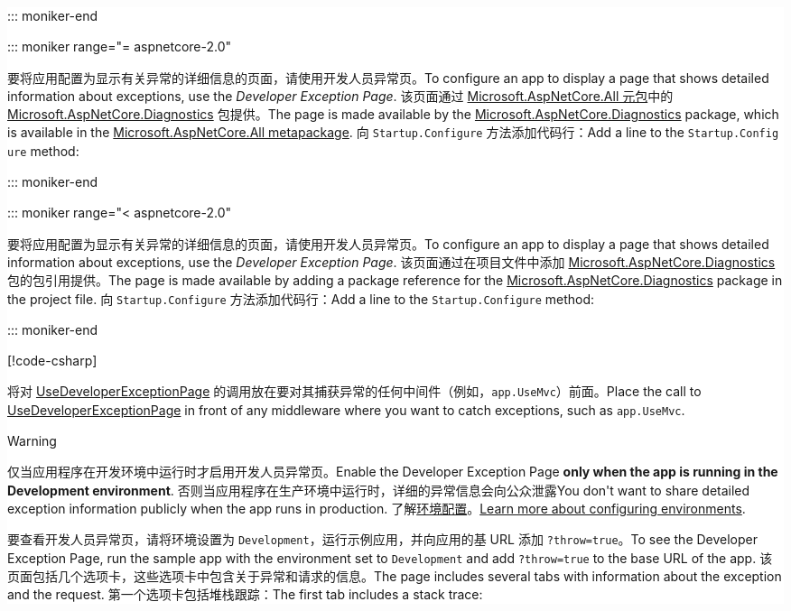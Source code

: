 ::: moniker-end

::: moniker range="= aspnetcore-2.0"

<span data-ttu-id="d5dca-111">要将应用配置为显示有关异常的详细信息的页面，请使用开发人员异常页。</span><span class="sxs-lookup"><span data-stu-id="d5dca-111">To configure an app to display a page that shows detailed information about exceptions, use the *Developer Exception Page*.</span></span> <span data-ttu-id="d5dca-112">该页面通过 [Microsoft.AspNetCore.All 元包](xref:fundamentals/metapackage)中的 [Microsoft.AspNetCore.Diagnostics](https://www.nuget.org/packages/Microsoft.AspNetCore.Diagnostics/) 包提供。</span><span class="sxs-lookup"><span data-stu-id="d5dca-112">The page is made available by the [Microsoft.AspNetCore.Diagnostics](https://www.nuget.org/packages/Microsoft.AspNetCore.Diagnostics/) package, which is available in the [Microsoft.AspNetCore.All metapackage](xref:fundamentals/metapackage).</span></span> <span data-ttu-id="d5dca-113">向 `Startup.Configure` 方法添加代码行：</span><span class="sxs-lookup"><span data-stu-id="d5dca-113">Add a line to the `Startup.Configure` method:</span></span>

::: moniker-end

::: moniker range="< aspnetcore-2.0"

<span data-ttu-id="d5dca-114">要将应用配置为显示有关异常的详细信息的页面，请使用开发人员异常页。</span><span class="sxs-lookup"><span data-stu-id="d5dca-114">To configure an app to display a page that shows detailed information about exceptions, use the *Developer Exception Page*.</span></span> <span data-ttu-id="d5dca-115">该页面通过在项目文件中添加 [Microsoft.AspNetCore.Diagnostics](https://www.nuget.org/packages/Microsoft.AspNetCore.Diagnostics/) 包的包引用提供。</span><span class="sxs-lookup"><span data-stu-id="d5dca-115">The page is made available by adding a package reference for the [Microsoft.AspNetCore.Diagnostics](https://www.nuget.org/packages/Microsoft.AspNetCore.Diagnostics/) package in the project file.</span></span> <span data-ttu-id="d5dca-116">向 `Startup.Configure` 方法添加代码行：</span><span class="sxs-lookup"><span data-stu-id="d5dca-116">Add a line to the `Startup.Configure` method:</span></span>

::: moniker-end

[!code-csharp[](error-handling/samples/2.x/ErrorHandlingSample/Startup.cs?name=snippet_DevExceptionPage&highlight=7)]

<span data-ttu-id="d5dca-117">将对 [UseDeveloperExceptionPage](/dotnet/api/microsoft.aspnetcore.builder.developerexceptionpageextensions.usedeveloperexceptionpage) 的调用放在要对其捕获异常的任何中间件（例如，`app.UseMvc`）前面。</span><span class="sxs-lookup"><span data-stu-id="d5dca-117">Place the call to [UseDeveloperExceptionPage](/dotnet/api/microsoft.aspnetcore.builder.developerexceptionpageextensions.usedeveloperexceptionpage) in front of any middleware where you want to catch exceptions, such as `app.UseMvc`.</span></span>

> [!WARNING]
> <span data-ttu-id="d5dca-118">仅当应用程序在开发环境中运行时才启用开发人员异常页。</span><span class="sxs-lookup"><span data-stu-id="d5dca-118">Enable the Developer Exception Page **only when the app is running in the Development environment**.</span></span> <span data-ttu-id="d5dca-119">否则当应用程序在生产环境中运行时，详细的异常信息会向公众泄露</span><span class="sxs-lookup"><span data-stu-id="d5dca-119">You don't want to share detailed exception information publicly when the app runs in production.</span></span> <span data-ttu-id="d5dca-120">了解[环境配置](xref:fundamentals/environments)。</span><span class="sxs-lookup"><span data-stu-id="d5dca-120">[Learn more about configuring environments](xref:fundamentals/environments).</span></span>

<span data-ttu-id="d5dca-121">要查看开发人员异常页，请将环境设置为 `Development`，运行示例应用，并向应用的基 URL 添加 `?throw=true`。</span><span class="sxs-lookup"><span data-stu-id="d5dca-121">To see the Developer Exception Page, run the sample app with the environment set to `Development` and add `?throw=true` to the base URL of the app.</span></span> <span data-ttu-id="d5dca-122">该页面包括几个选项卡，这些选项卡中包含关于异常和请求的信息。</span><span class="sxs-lookup"><span data-stu-id="d5dca-122">The page includes several tabs with information about the exception and the request.</span></span> <span data-ttu-id="d5dca-123">第一个选项卡包括堆栈跟踪：</span><span class="sxs-lookup"><span data-stu-id="d5dca-123">The first tab includes a stack trace:</span></span>
